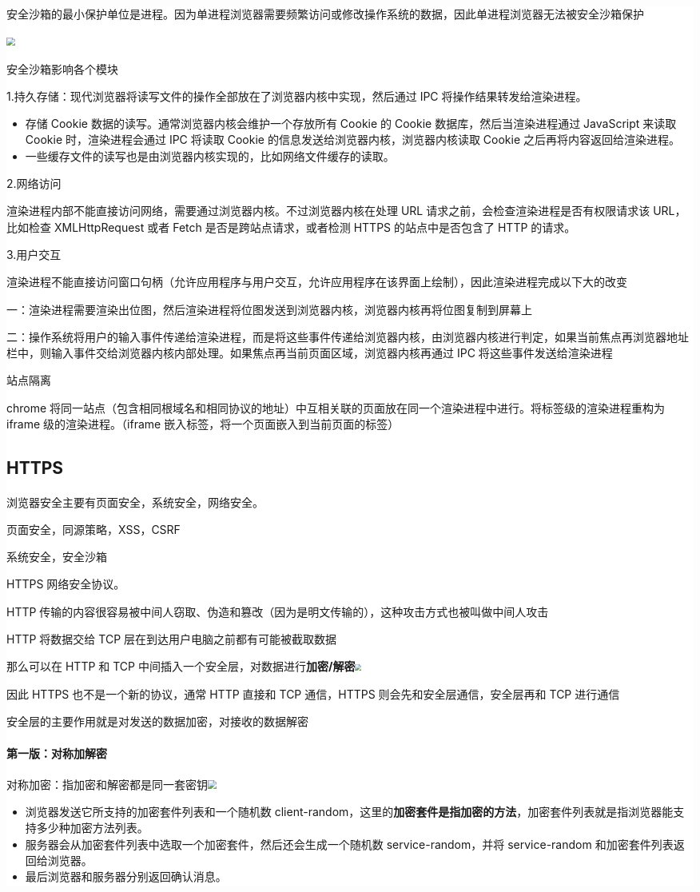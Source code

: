 安全沙箱的最小保护单位是进程。因为单进程浏览器需要频繁访问或修改操作系统的数据，因此单进程浏览器无法被安全沙箱保护

<img src="https://static001.geekbang.org/resource/image/f8/1b/f8cc6394832ed238f18a01eff5726f1b.png" style="zoom:67%;" />

安全沙箱影响各个模块

1.持久存储：现代浏览器将读写文件的操作全部放在了浏览器内核中实现，然后通过 IPC 将操作结果转发给渲染进程。

- 存储 Cookie 数据的读写。通常浏览器内核会维护一个存放所有 Cookie 的 Cookie 数据库，然后当渲染进程通过 JavaScript 来读取 Cookie 时，渲染进程会通过 IPC 将读取 Cookie 的信息发送给浏览器内核，浏览器内核读取 Cookie 之后再将内容返回给渲染进程。
- 一些缓存文件的读写也是由浏览器内核实现的，比如网络文件缓存的读取。

2.网络访问

渲染进程内部不能直接访问网络，需要通过浏览器内核。不过浏览器内核在处理 URL 请求之前，会检查渲染进程是否有权限请求该 URL，比如检查 XMLHttpRequest 或者 Fetch 是否是跨站点请求，或者检测 HTTPS 的站点中是否包含了 HTTP 的请求。

3.用户交互

渲染进程不能直接访问窗口句柄（允许应用程序与用户交互，允许应用程序在该界面上绘制），因此渲染进程完成以下大的改变

一：渲染进程需要渲染出位图，然后渲染进程将位图发送到浏览器内核，浏览器内核再将位图复制到屏幕上

二：操作系统将用户的输入事件传递给渲染进程，而是将这些事件传递给浏览器内核，由浏览器内核进行判定，如果当前焦点再浏览器地址栏中，则输入事件交给浏览器内核内部处理。如果焦点再当前页面区域，浏览器内核再通过 IPC 将这些事件发送给渲染进程

站点隔离

chrome 将同一站点（包含相同根域名和相同协议的地址）中互相关联的页面放在同一个渲染进程中进行。将标签级的渲染进程重构为 iframe 级的渲染进程。（iframe 嵌入标签，将一个页面嵌入到当前页面的标签）

## HTTPS

浏览器安全主要有页面安全，系统安全，网络安全。

页面安全，同源策略，XSS，CSRF

系统安全，安全沙箱

HTTPS 网络安全协议。

HTTP 传输的内容很容易被中间人窃取、伪造和篡改（因为是明文传输的），这种攻击方式也被叫做中间人攻击

HTTP 将数据交给 TCP 层在到达用户电脑之前都有可能被截取数据

那么可以在 HTTP 和 TCP 中间插入一个安全层，对数据进行**加密/解密**<img src="https://static001.geekbang.org/resource/image/9e/cf/9e99f797de30a15a11b0e4b4c8f810cf.png" style="zoom:50%;" />

因此 HTTPS 也不是一个新的协议，通常 HTTP 直接和 TCP 通信，HTTPS 则会先和安全层通信，安全层再和 TCP 进行通信

安全层的主要作用就是对发送的数据加密，对接收的数据解密

#### 第一版：对称加解密

对称加密：指加密和解密都是同一套密钥<img src="https://static001.geekbang.org/resource/image/d8/3b/d86648267d5504c7813b2d692620503b.png" style="zoom: 67%;" />

- 浏览器发送它所支持的加密套件列表和一个随机数 client-random，这里的**加密套件是指加密的方法**，加密套件列表就是指浏览器能支持多少种加密方法列表。
- 服务器会从加密套件列表中选取一个加密套件，然后还会生成一个随机数 service-random，并将 service-random 和加密套件列表返回给浏览器。
- 最后浏览器和服务器分别返回确认消息。
